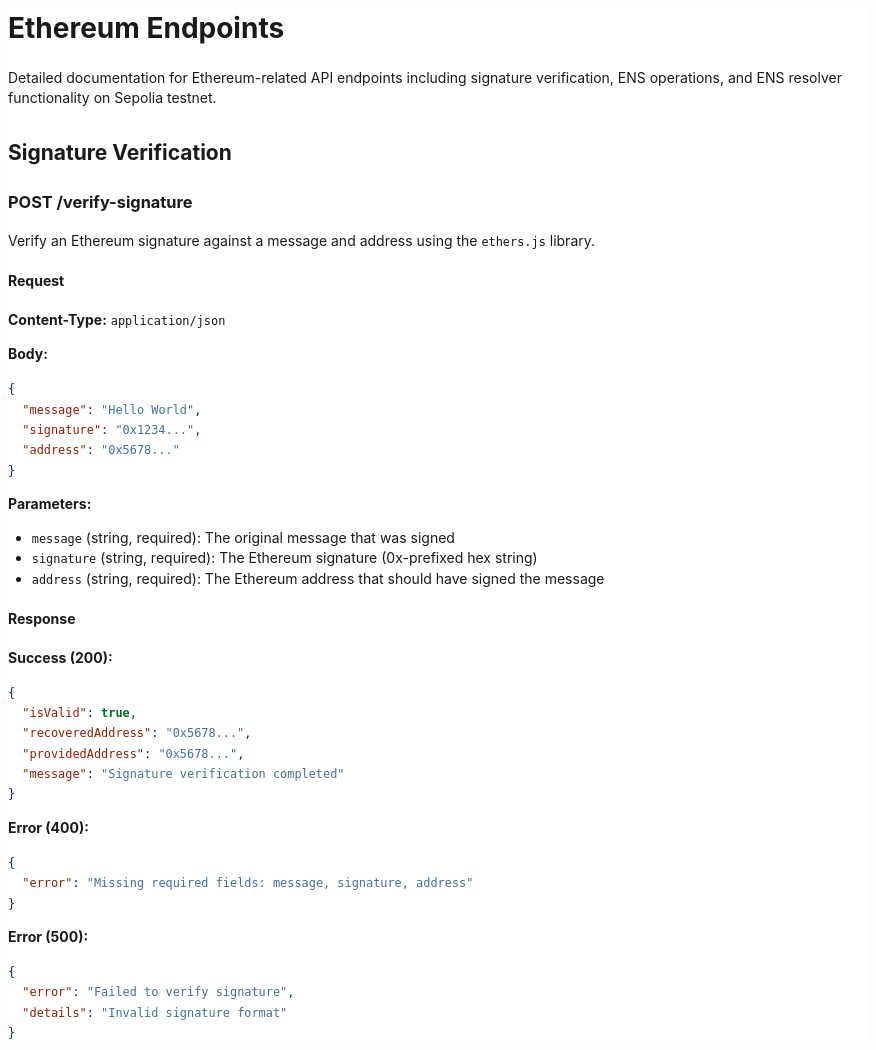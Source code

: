 # Ethereum Endpoints

Detailed documentation for Ethereum-related API endpoints including signature verification, ENS operations, and ENS resolver functionality on Sepolia testnet.

## Signature Verification

### POST /verify-signature

Verify an Ethereum signature against a message and address using the `ethers.js` library.

#### Request

**Content-Type:** `application/json`

**Body:**
```json
{
  "message": "Hello World",
  "signature": "0x1234...",
  "address": "0x5678..."
}
```

**Parameters:**
- `message` (string, required): The original message that was signed
- `signature` (string, required): The Ethereum signature (0x-prefixed hex string)
- `address` (string, required): The Ethereum address that should have signed the message

#### Response

**Success (200):**
```json
{
  "isValid": true,
  "recoveredAddress": "0x5678...",
  "providedAddress": "0x5678...",
  "message": "Signature verification completed"
}
```

**Error (400):**
```json
{
  "error": "Missing required fields: message, signature, address"
}
```

**Error (500):**
```json
{
  "error": "Failed to verify signature",
  "details": "Invalid signature format"
}
```
